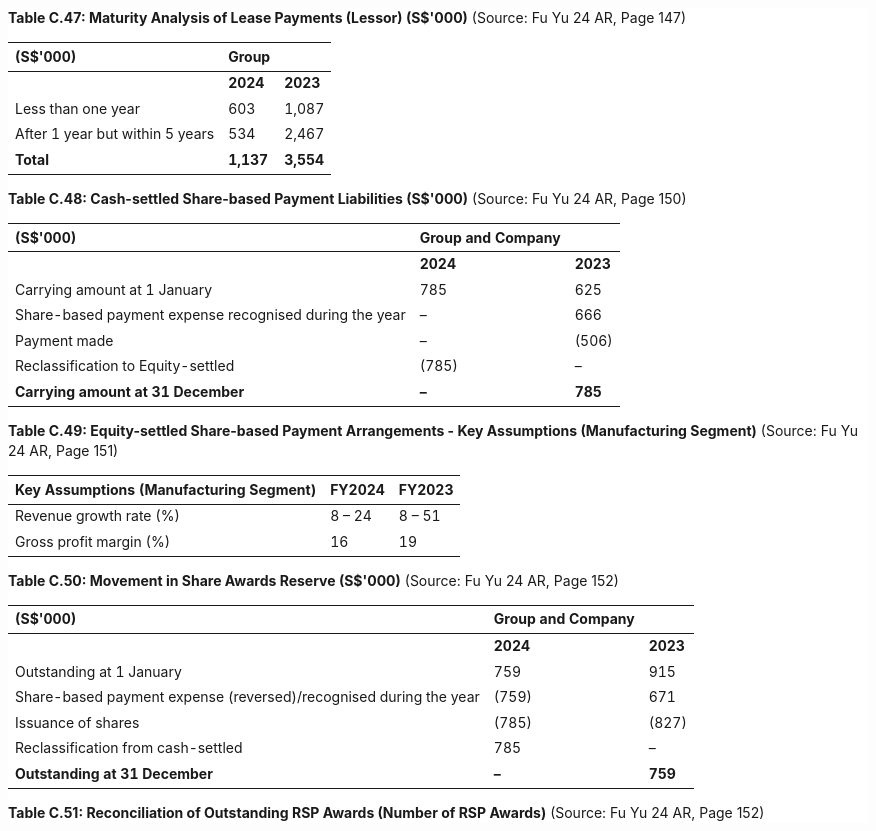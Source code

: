 **Table C.47: Maturity Analysis of Lease Payments (Lessor) (S$'000)** (Source: Fu Yu 24 AR, Page 147)

| (S$'000)                                | Group      |            |
| :-------------------------------------- | :--------- | :--------- |
|                                         | **2024**   | **2023**   |
| Less than one year                      | 603        | 1,087      |
| After 1 year but within 5 years         | 534        | 2,467      |
| **Total**                               | **1,137**  | **3,554**  |

**Table C.48: Cash-settled Share-based Payment Liabilities (S$'000)** (Source: Fu Yu 24 AR, Page 150)

| (S$'000)                                   | Group and Company |            |
| :----------------------------------------- | :---------------- | :--------- |
|                                            | **2024**          | **2023**   |
| Carrying amount at 1 January               | 785               | 625        |
| Share-based payment expense recognised during the year | –                 | 666        |
| Payment made                               | –                 | (506)      |
| Reclassification to Equity-settled         | (785)             | –          |
| **Carrying amount at 31 December**         | **–**             | **785**    |

**Table C.49: Equity-settled Share-based Payment Arrangements - Key Assumptions (Manufacturing Segment)** (Source: Fu Yu 24 AR, Page 151)

| Key Assumptions (Manufacturing Segment)    | FY2024 | FY2023 |
| :----------------------------------------- | :----- | :----- |
| Revenue growth rate (%)                    | 8 – 24 | 8 – 51 |
| Gross profit margin (%)                    | 16     | 19     |

**Table C.50: Movement in Share Awards Reserve (S$'000)** (Source: Fu Yu 24 AR, Page 152)

| (S$'000)                                   | Group and Company |            |
| :----------------------------------------- | :---------------- | :--------- |
|                                            | **2024**          | **2023**   |
| Outstanding at 1 January                   | 759               | 915        |
| Share-based payment expense (reversed)/recognised during the year | (759)             | 671        |
| Issuance of shares                         | (785)             | (827)      |
| Reclassification from cash-settled         | 785               | –          |
| **Outstanding at 31 December**             | **–**             | **759**    |

**Table C.51: Reconciliation of Outstanding RSP Awards (Number of RSP Awards)** (Source: Fu Yu 24 AR, Page 152)
